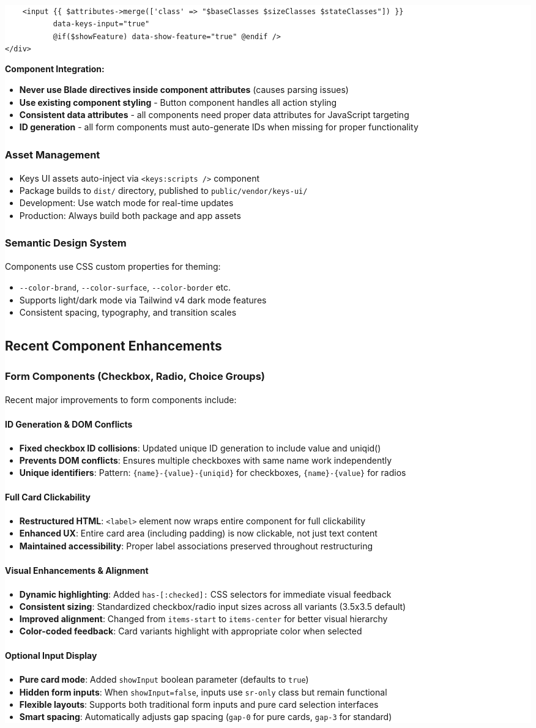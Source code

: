 ```blade
    <input {{ $attributes->merge(['class' => "$baseClasses $sizeClasses $stateClasses"]) }}
           data-keys-input="true"
           @if($showFeature) data-show-feature="true" @endif />
</div>
```

**Component Integration:**
- **Never use Blade directives inside component attributes** (causes parsing issues)
- **Use existing component styling** - Button component handles all action styling
- **Consistent data attributes** - all components need proper data attributes for JavaScript targeting
- **ID generation** - all form components must auto-generate IDs when missing for proper functionality

### Asset Management
- Keys UI assets auto-inject via `<keys:scripts />` component
- Package builds to `dist/` directory, published to `public/vendor/keys-ui/`
- Development: Use watch mode for real-time updates
- Production: Always build both package and app assets

### Semantic Design System
Components use CSS custom properties for theming:
- `--color-brand`, `--color-surface`, `--color-border` etc.
- Supports light/dark mode via Tailwind v4 dark mode features
- Consistent spacing, typography, and transition scales

## Recent Component Enhancements

### Form Components (Checkbox, Radio, Choice Groups)
Recent major improvements to form components include:

#### ID Generation & DOM Conflicts
- **Fixed checkbox ID collisions**: Updated unique ID generation to include value and uniqid()
- **Prevents DOM conflicts**: Ensures multiple checkboxes with same name work independently
- **Unique identifiers**: Pattern: `{name}-{value}-{uniqid}` for checkboxes, `{name}-{value}` for radios

#### Full Card Clickability
- **Restructured HTML**: `<label>` element now wraps entire component for full clickability
- **Enhanced UX**: Entire card area (including padding) is now clickable, not just text content
- **Maintained accessibility**: Proper label associations preserved throughout restructuring

#### Visual Enhancements & Alignment
- **Dynamic highlighting**: Added `has-[:checked]:` CSS selectors for immediate visual feedback
- **Consistent sizing**: Standardized checkbox/radio input sizes across all variants (3.5x3.5 default)
- **Improved alignment**: Changed from `items-start` to `items-center` for better visual hierarchy
- **Color-coded feedback**: Card variants highlight with appropriate color when selected

#### Optional Input Display
- **Pure card mode**: Added `showInput` boolean parameter (defaults to `true`)
- **Hidden form inputs**: When `showInput=false`, inputs use `sr-only` class but remain functional
- **Flexible layouts**: Supports both traditional form inputs and pure card selection interfaces
- **Smart spacing**: Automatically adjusts gap spacing (`gap-0` for pure cards, `gap-3` for standard)

